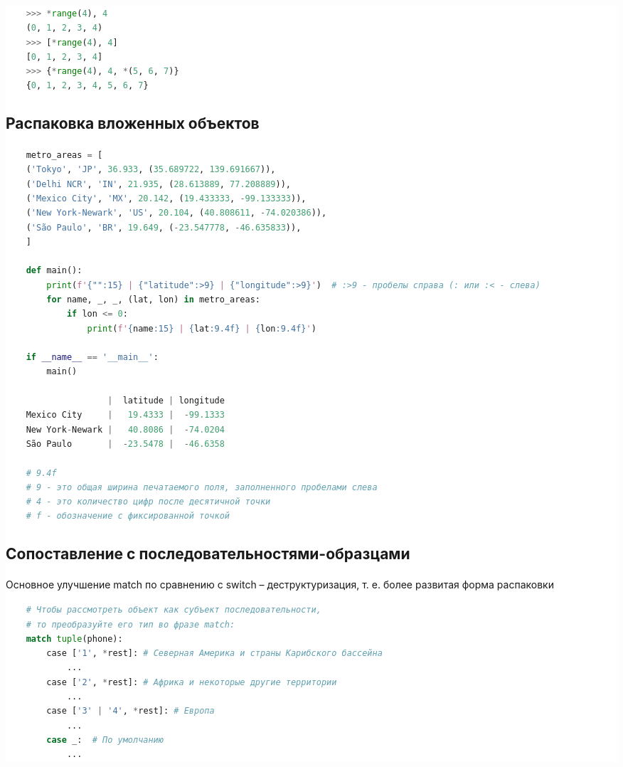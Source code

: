```python
    >>> *range(4), 4
    (0, 1, 2, 3, 4)
    >>> [*range(4), 4]
    [0, 1, 2, 3, 4]
    >>> {*range(4), 4, *(5, 6, 7)}
    {0, 1, 2, 3, 4, 5, 6, 7}
```

## Распаковка вложенных объектов

```python
    metro_areas = [
    ('Tokyo', 'JP', 36.933, (35.689722, 139.691667)),
    ('Delhi NCR', 'IN', 21.935, (28.613889, 77.208889)),
    ('Mexico City', 'MX', 20.142, (19.433333, -99.133333)),
    ('New York-Newark', 'US', 20.104, (40.808611, -74.020386)),
    ('São Paulo', 'BR', 19.649, (-23.547778, -46.635833)),
    ]

    def main():
        print(f'{"":15} | {"latitude":>9} | {"longitude":>9}')  # :>9 - пробелы справа (: или :< - слева)
        for name, _, _, (lat, lon) in metro_areas:
            if lon <= 0:
                print(f'{name:15} | {lat:9.4f} | {lon:9.4f}')

    if __name__ == '__main__':
        main()

                    |  latitude | longitude
    Mexico City     |   19.4333 |  -99.1333
    New York-Newark |   40.8086 |  -74.0204
    São Paulo       |  -23.5478 |  -46.6358

    # 9.4f 
    # 9 - это общая ширина печатаемого поля, заполненного пробелами слева
    # 4 - это количество цифр после десятичной точки
    # f - обозначение с фиксированной точкой
```

## Сопоставление с последовательностями-образцами

Основное улучшение match по сравнению с switch – деструктуризация, т. е. более развитая форма распаковки

```python
    # Чтобы рассмотреть объект как субъект последовательности, 
    # то преобразуйте его тип во фразе match:
    match tuple(phone):
        case ['1', *rest]: # Северная Америка и страны Карибского бассейна
            ...
        case ['2', *rest]: # Африка и некоторые другие территории
            ...
        case ['3' | '4', *rest]: # Европа
            ...
        case _:  # По умолчанию
            ...
```
